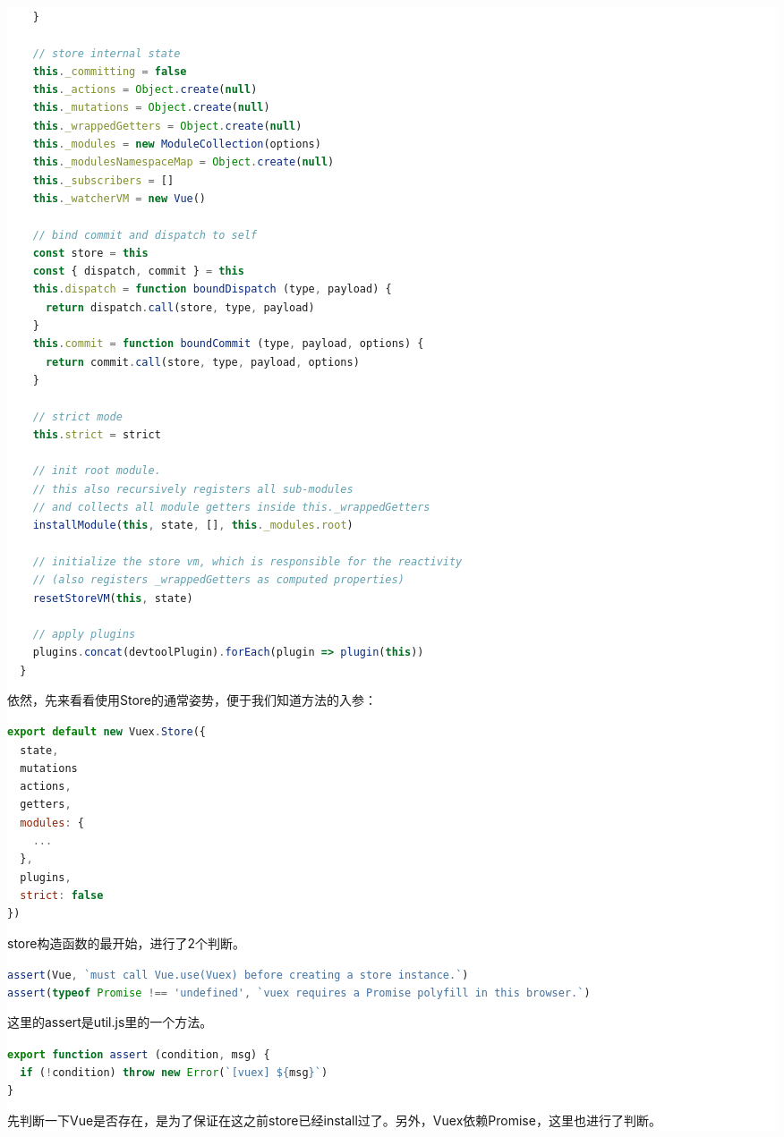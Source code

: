 ```javascript
    }

    // store internal state
    this._committing = false
    this._actions = Object.create(null)
    this._mutations = Object.create(null)
    this._wrappedGetters = Object.create(null)
    this._modules = new ModuleCollection(options)
    this._modulesNamespaceMap = Object.create(null)
    this._subscribers = []
    this._watcherVM = new Vue()

    // bind commit and dispatch to self
    const store = this
    const { dispatch, commit } = this
    this.dispatch = function boundDispatch (type, payload) {
      return dispatch.call(store, type, payload)
    }
    this.commit = function boundCommit (type, payload, options) {
      return commit.call(store, type, payload, options)
    }

    // strict mode
    this.strict = strict

    // init root module.
    // this also recursively registers all sub-modules
    // and collects all module getters inside this._wrappedGetters
    installModule(this, state, [], this._modules.root)

    // initialize the store vm, which is responsible for the reactivity
    // (also registers _wrappedGetters as computed properties)
    resetStoreVM(this, state)

    // apply plugins
    plugins.concat(devtoolPlugin).forEach(plugin => plugin(this))
  }
```
依然，先来看看使用Store的通常姿势，便于我们知道方法的入参：
```javascript
export default new Vuex.Store({
  state,
  mutations
  actions,
  getters,
  modules: {
    ...
  },
  plugins,
  strict: false
})
```
store构造函数的最开始，进行了2个判断。
```javascript
assert(Vue, `must call Vue.use(Vuex) before creating a store instance.`)
assert(typeof Promise !== 'undefined', `vuex requires a Promise polyfill in this browser.`)
```
这里的assert是util.js里的一个方法。
```javascript
export function assert (condition, msg) {
  if (!condition) throw new Error(`[vuex] ${msg}`)
}
```
先判断一下Vue是否存在，是为了保证在这之前store已经install过了。另外，Vuex依赖Promise，这里也进行了判断。  